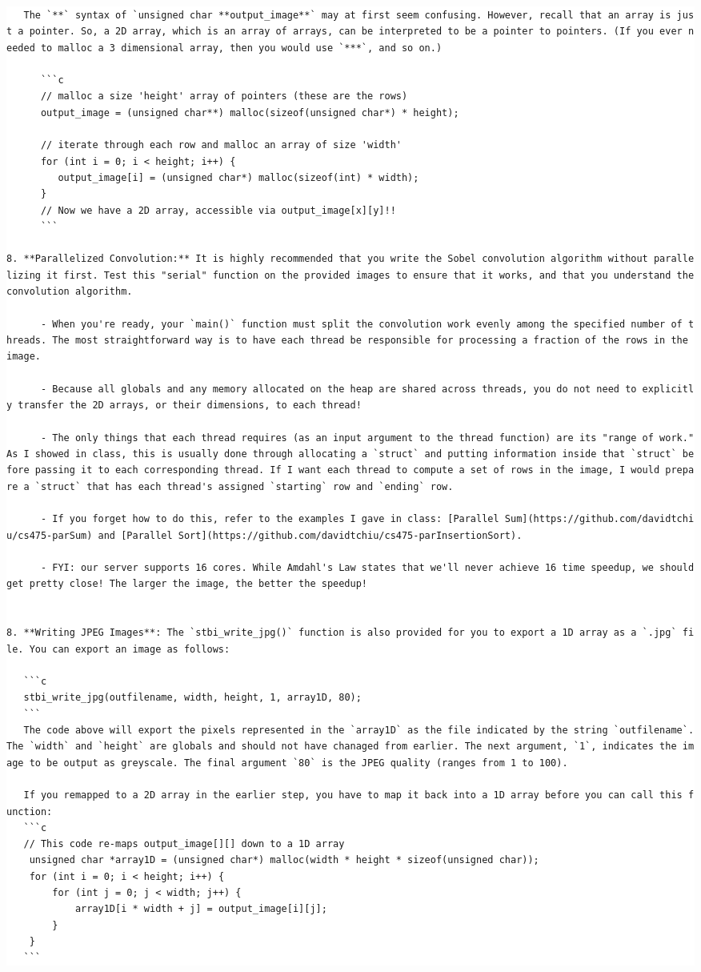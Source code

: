 ~~~~~~~
   The `**` syntax of `unsigned char **output_image**` may at first seem confusing. However, recall that an array is just a pointer. So, a 2D array, which is an array of arrays, can be interpreted to be a pointer to pointers. (If you ever needed to malloc a 3 dimensional array, then you would use `***`, and so on.)
   
      ```c
      // malloc a size 'height' array of pointers (these are the rows)
      output_image = (unsigned char**) malloc(sizeof(unsigned char*) * height);

      // iterate through each row and malloc an array of size 'width'
      for (int i = 0; i < height; i++) {
         output_image[i] = (unsigned char*) malloc(sizeof(int) * width);
      }
      // Now we have a 2D array, accessible via output_image[x][y]!!
      ```

8. **Parallelized Convolution:** It is highly recommended that you write the Sobel convolution algorithm without parallelizing it first. Test this "serial" function on the provided images to ensure that it works, and that you understand the convolution algorithm. 

      - When you're ready, your `main()` function must split the convolution work evenly among the specified number of threads. The most straightforward way is to have each thread be responsible for processing a fraction of the rows in the image.

      - Because all globals and any memory allocated on the heap are shared across threads, you do not need to explicitly transfer the 2D arrays, or their dimensions, to each thread!

      - The only things that each thread requires (as an input argument to the thread function) are its "range of work." As I showed in class, this is usually done through allocating a `struct` and putting information inside that `struct` before passing it to each corresponding thread. If I want each thread to compute a set of rows in the image, I would prepare a `struct` that has each thread's assigned `starting` row and `ending` row.
      
      - If you forget how to do this, refer to the examples I gave in class: [Parallel Sum](https://github.com/davidtchiu/cs475-parSum) and [Parallel Sort](https://github.com/davidtchiu/cs475-parInsertionSort).

      - FYI: our server supports 16 cores. While Amdahl's Law states that we'll never achieve 16 time speedup, we should get pretty close! The larger the image, the better the speedup!


8. **Writing JPEG Images**: The `stbi_write_jpg()` function is also provided for you to export a 1D array as a `.jpg` file. You can export an image as follows:

   ```c
   stbi_write_jpg(outfilename, width, height, 1, array1D, 80);
   ```
   The code above will export the pixels represented in the `array1D` as the file indicated by the string `outfilename`. The `width` and `height` are globals and should not have chanaged from earlier. The next argument, `1`, indicates the image to be output as greyscale. The final argument `80` is the JPEG quality (ranges from 1 to 100).

   If you remapped to a 2D array in the earlier step, you have to map it back into a 1D array before you can call this function:
   ```c
   // This code re-maps output_image[][] down to a 1D array
    unsigned char *array1D = (unsigned char*) malloc(width * height * sizeof(unsigned char));
    for (int i = 0; i < height; i++) {
        for (int j = 0; j < width; j++) {
            array1D[i * width + j] = output_image[i][j];
        }
    }
   ```

~~~~~~~